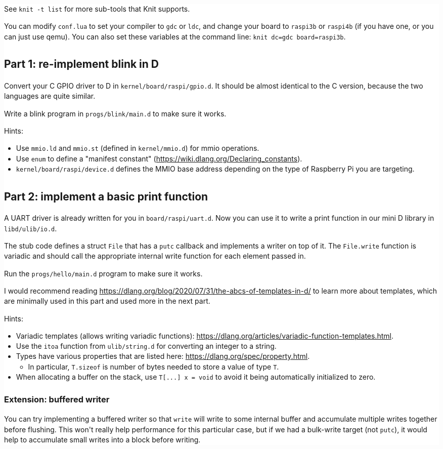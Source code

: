 See `knit -t list` for more sub-tools that Knit supports.

You can modify `conf.lua` to set your compiler to `gdc` or `ldc`, and change
your board to `raspi3b` or `raspi4b` (if you have one, or you can just use
qemu). You can also set these variables at the command line: `knit dc=gdc
board=raspi3b`.

## Part 1: re-implement blink in D

Convert your C GPIO driver to D in `kernel/board/raspi/gpio.d`. It should be
almost identical to the C version, because the two languages are quite similar.

Write a blink program in `progs/blink/main.d` to make sure it works.

Hints:

* Use `mmio.ld` and `mmio.st` (defined in `kernel/mmio.d`) for mmio operations.
* Use `enum` to define a "manifest constant"
  (https://wiki.dlang.org/Declaring_constants).
* `kernel/board/raspi/device.d` defines the MMIO base address depending on the
  type of Raspberry Pi you are targeting.

## Part 2: implement a basic print function

A UART driver is already written for you in `board/raspi/uart.d`. Now you can
use it to write a print function in our mini D library in `libd/ulib/io.d`.

The stub code defines a struct `File` that has a `putc` callback and implements
a writer on top of it. The `File.write` function is variadic and should call
the appropriate internal write function for each element passed in.

Run the `progs/hello/main.d` program to make sure it works.

I would recommend reading
https://dlang.org/blog/2020/07/31/the-abcs-of-templates-in-d/ to learn more
about templates, which are minimally used in this part and used more in the
next part.

Hints:

* Variadic templates (allows writing variadic functions):
  https://dlang.org/articles/variadic-function-templates.html.
* Use the `itoa` function from `ulib/string.d` for converting an integer to a
  string.
* Types have various properties that are listed here:
  https://dlang.org/spec/property.html.
    * In particular, `T.sizeof` is number of bytes needed to store a value of
      type `T`.
* When allocating a buffer on the stack, use `T[...] x = void` to avoid it
  being automatically initialized to zero.

### Extension: buffered writer

You can try implementing a buffered writer so that `write` will write to some
internal buffer and accumulate multiple writes together before flushing. This
won't really help performance for this particular case, but if we had a
bulk-write target (not `putc`), it would help to accumulate small writes into a
block before writing.

